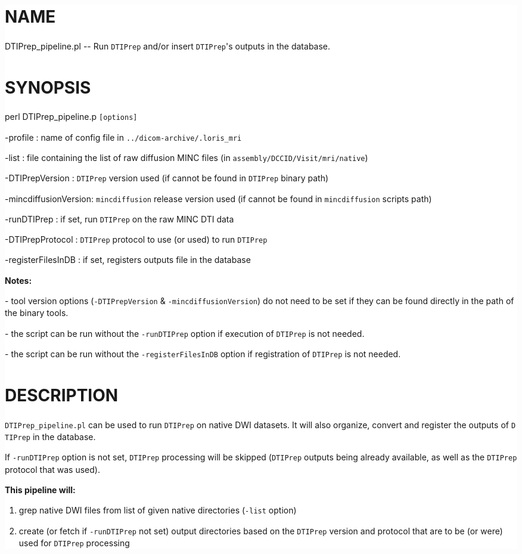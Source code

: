 # NAME

DTIPrep\_pipeline.pl -- Run `DTIPrep` and/or insert `DTIPrep`'s outputs in the
database.

# SYNOPSIS

perl DTIPrep\_pipeline.p `[options]`

\-profile             : name of config file in
                        `../dicom-archive/.loris_mri`

\-list                : file containing the list of raw diffusion MINC
                        files (in `assembly/DCCID/Visit/mri/native`)

\-DTIPrepVersion      : `DTIPrep` version used (if cannot be found in
                        `DTIPrep` binary path)

\-mincdiffusionVersion: `mincdiffusion` release version used (if cannot be
                        found in `mincdiffusion` scripts path)

\-runDTIPrep          : if set, run `DTIPrep` on the raw MINC DTI data

\-DTIPrepProtocol     : `DTIPrep` protocol to use (or used) to run `DTIPrep`

\-registerFilesInDB   : if set, registers outputs file in the database

**Notes:**

\- tool version options (`-DTIPrepVersion` & `-mincdiffusionVersion`)
do not need to be set if they can be found directly in the path of the binary
tools.

\- the script can be run without the `-runDTIPrep` option if execution of
`DTIPrep` is not needed.

\- the script can be run without the `-registerFilesInDB` option if
registration of `DTIPrep` is not needed.

# DESCRIPTION

`DTIPrep_pipeline.pl` can be used to run `DTIPrep` on native DWI datasets. It
will also organize, convert and register the outputs of `DTIPrep` in the
database.

If `-runDTIPrep` option is not set, `DTIPrep` processing will be skipped
(`DTIPrep` outputs being already available, as well as the `DTIPrep` protocol
that was used).

**This pipeline will:**

1) grep native DWI files from list of given native directories (`-list` option)

2) create (or fetch if `-runDTIPrep` not set) output directories based
   on the `DTIPrep` version and protocol that are to be (or were) used
   for `DTIPrep` processing
